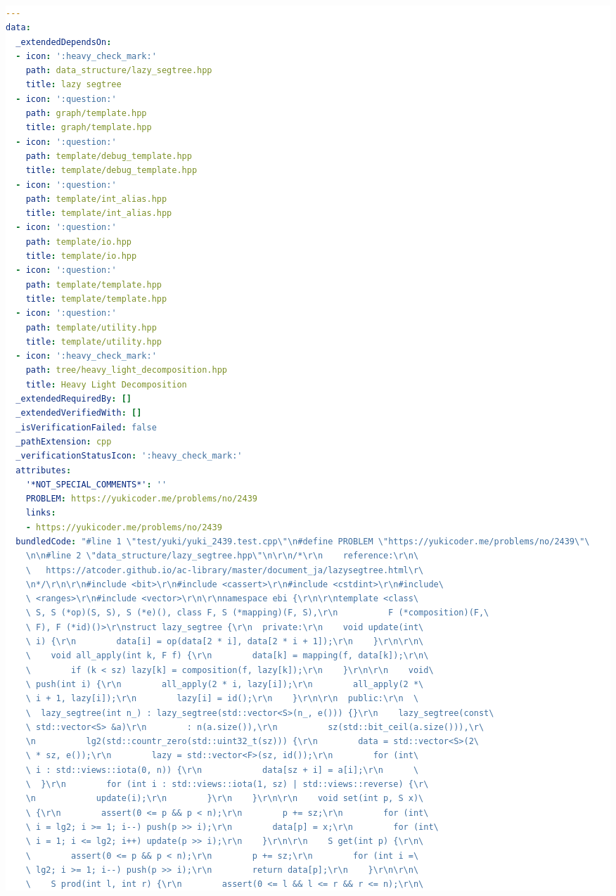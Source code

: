 ```yaml
---
data:
  _extendedDependsOn:
  - icon: ':heavy_check_mark:'
    path: data_structure/lazy_segtree.hpp
    title: lazy segtree
  - icon: ':question:'
    path: graph/template.hpp
    title: graph/template.hpp
  - icon: ':question:'
    path: template/debug_template.hpp
    title: template/debug_template.hpp
  - icon: ':question:'
    path: template/int_alias.hpp
    title: template/int_alias.hpp
  - icon: ':question:'
    path: template/io.hpp
    title: template/io.hpp
  - icon: ':question:'
    path: template/template.hpp
    title: template/template.hpp
  - icon: ':question:'
    path: template/utility.hpp
    title: template/utility.hpp
  - icon: ':heavy_check_mark:'
    path: tree/heavy_light_decomposition.hpp
    title: Heavy Light Decomposition
  _extendedRequiredBy: []
  _extendedVerifiedWith: []
  _isVerificationFailed: false
  _pathExtension: cpp
  _verificationStatusIcon: ':heavy_check_mark:'
  attributes:
    '*NOT_SPECIAL_COMMENTS*': ''
    PROBLEM: https://yukicoder.me/problems/no/2439
    links:
    - https://yukicoder.me/problems/no/2439
  bundledCode: "#line 1 \"test/yuki/yuki_2439.test.cpp\"\n#define PROBLEM \"https://yukicoder.me/problems/no/2439\"\
    \n\n#line 2 \"data_structure/lazy_segtree.hpp\"\n\r\n/*\r\n    reference:\r\n\
    \   https://atcoder.github.io/ac-library/master/document_ja/lazysegtree.html\r\
    \n*/\r\n\r\n#include <bit>\r\n#include <cassert>\r\n#include <cstdint>\r\n#include\
    \ <ranges>\r\n#include <vector>\r\n\r\nnamespace ebi {\r\n\r\ntemplate <class\
    \ S, S (*op)(S, S), S (*e)(), class F, S (*mapping)(F, S),\r\n          F (*composition)(F,\
    \ F), F (*id)()>\r\nstruct lazy_segtree {\r\n  private:\r\n    void update(int\
    \ i) {\r\n        data[i] = op(data[2 * i], data[2 * i + 1]);\r\n    }\r\n\r\n\
    \    void all_apply(int k, F f) {\r\n        data[k] = mapping(f, data[k]);\r\n\
    \        if (k < sz) lazy[k] = composition(f, lazy[k]);\r\n    }\r\n\r\n    void\
    \ push(int i) {\r\n        all_apply(2 * i, lazy[i]);\r\n        all_apply(2 *\
    \ i + 1, lazy[i]);\r\n        lazy[i] = id();\r\n    }\r\n\r\n  public:\r\n  \
    \  lazy_segtree(int n_) : lazy_segtree(std::vector<S>(n_, e())) {}\r\n    lazy_segtree(const\
    \ std::vector<S> &a)\r\n        : n(a.size()),\r\n          sz(std::bit_ceil(a.size())),\r\
    \n          lg2(std::countr_zero(std::uint32_t(sz))) {\r\n        data = std::vector<S>(2\
    \ * sz, e());\r\n        lazy = std::vector<F>(sz, id());\r\n        for (int\
    \ i : std::views::iota(0, n)) {\r\n            data[sz + i] = a[i];\r\n      \
    \  }\r\n        for (int i : std::views::iota(1, sz) | std::views::reverse) {\r\
    \n            update(i);\r\n        }\r\n    }\r\n\r\n    void set(int p, S x)\
    \ {\r\n        assert(0 <= p && p < n);\r\n        p += sz;\r\n        for (int\
    \ i = lg2; i >= 1; i--) push(p >> i);\r\n        data[p] = x;\r\n        for (int\
    \ i = 1; i <= lg2; i++) update(p >> i);\r\n    }\r\n\r\n    S get(int p) {\r\n\
    \        assert(0 <= p && p < n);\r\n        p += sz;\r\n        for (int i =\
    \ lg2; i >= 1; i--) push(p >> i);\r\n        return data[p];\r\n    }\r\n\r\n\
    \    S prod(int l, int r) {\r\n        assert(0 <= l && l <= r && r <= n);\r\n\
```